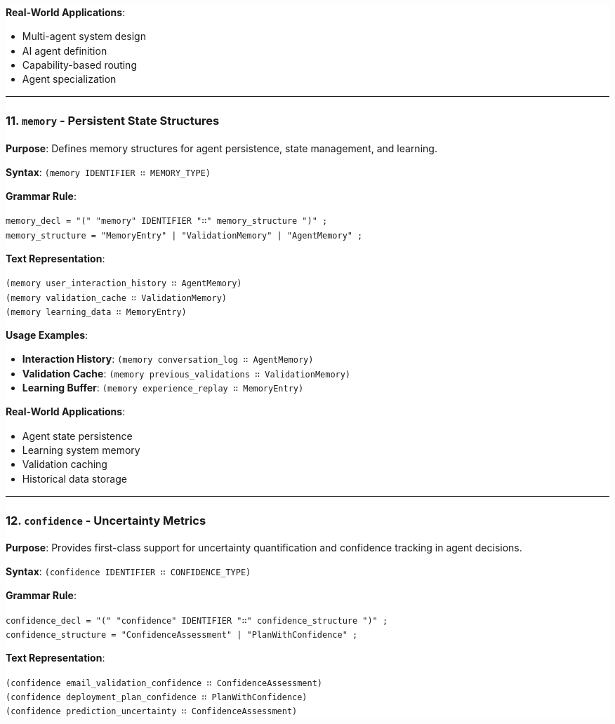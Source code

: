 **Real-World Applications**:
- Multi-agent system design
- AI agent definition
- Capability-based routing
- Agent specialization

---

### 11. `memory` - Persistent State Structures

**Purpose**: Defines memory structures for agent persistence, state management, and learning.

**Syntax**: `(memory IDENTIFIER ∷ MEMORY_TYPE)`

**Grammar Rule**:
```ebnf
memory_decl = "(" "memory" IDENTIFIER "∷" memory_structure ")" ;
memory_structure = "MemoryEntry" | "ValidationMemory" | "AgentMemory" ;
```

**Text Representation**:
```smars
(memory user_interaction_history ∷ AgentMemory)
(memory validation_cache ∷ ValidationMemory)
(memory learning_data ∷ MemoryEntry)
```

**Usage Examples**:
- **Interaction History**: `(memory conversation_log ∷ AgentMemory)`
- **Validation Cache**: `(memory previous_validations ∷ ValidationMemory)`
- **Learning Buffer**: `(memory experience_replay ∷ MemoryEntry)`

**Real-World Applications**:
- Agent state persistence
- Learning system memory
- Validation caching
- Historical data storage

---

### 12. `confidence` - Uncertainty Metrics

**Purpose**: Provides first-class support for uncertainty quantification and confidence tracking in agent decisions.

**Syntax**: `(confidence IDENTIFIER ∷ CONFIDENCE_TYPE)`

**Grammar Rule**:
```ebnf
confidence_decl = "(" "confidence" IDENTIFIER "∷" confidence_structure ")" ;
confidence_structure = "ConfidenceAssessment" | "PlanWithConfidence" ;
```

**Text Representation**:
```smars
(confidence email_validation_confidence ∷ ConfidenceAssessment)
(confidence deployment_plan_confidence ∷ PlanWithConfidence)
(confidence prediction_uncertainty ∷ ConfidenceAssessment)
```
